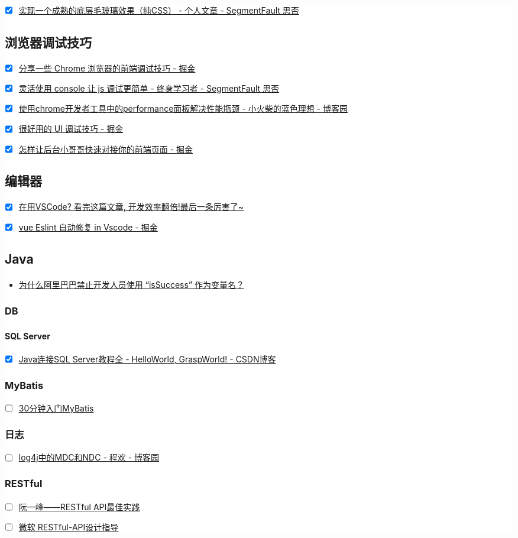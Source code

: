 - [x] [实现一个成熟的底层毛玻璃效果（纯CSS） - 个人文章 - SegmentFault 思否](https://app.yinxiang.com/shard/s59/nl/11394703/97321ab7-2a7f-4496-ab38-c8e9df534bac/)


## 浏览器调试技巧
- [x] [分享一些 Chrome 浏览器的前端调试技巧 - 掘金](https://app.yinxiang.com/shard/s59/nl/11394703/b1124ea7-227a-4c95-9e69-be429ff7fafb/)  

- [x] [灵活使用 console 让 js 调试更简单 - 终身学习者 - SegmentFault 思否](https://app.yinxiang.com/shard/s59/nl/11394703/b94dab57-78e5-4873-93b2-bbc835c583c2/)

- [x] [使用chrome开发者工具中的performance面板解决性能瓶颈 - 小火柴的蓝色理想 - 博客园](https://app.yinxiang.com/shard/s59/nl/11394703/afc7becb-d09d-4c35-9a98-c91b58cb1611/)

- [x] [很好用的 UI 调试技巧 - 掘金](https://app.yinxiang.com/shard/s59/nl/11394703/36f23aac-c925-409b-bc95-a2a86068f34f/)

- [x] [怎样让后台小哥哥快速对接你的前端页面 - 掘金](https://app.yinxiang.com/shard/s59/nl/11394703/dbb9e41e-827e-4c8c-949d-22ee3ceb000a/)


## 编辑器
- [x] [在用VSCode? 看完这篇文章, 开发效率翻倍!最后一条厉害了~](https://app.yinxiang.com/shard/s59/nl/11394703/013a11ec-b7fa-4e8f-8741-ab3d22817c2f/)

- [x] [vue Eslint 自动修复 in Vscode - 掘金](https://app.yinxiang.com/shard/s59/nl/11394703/f2507e23-4685-4d91-82e9-df96c322f8b6/)


## Java

- [为什么阿里巴巴禁止开发人员使用 “isSuccess” 作为变量名？](https://app.yinxiang.com/shard/s59/nl/11394703/3a932022-6b97-44ea-b943-d5e5d3a6ca90/)

### DB
#### SQL Server
- [x] [Java连接SQL Server教程全 - HelloWorld, GraspWorld! - CSDN博客](https://app.yinxiang.com/shard/s59/nl/11394703/f480ba30-fa79-455c-b2ef-14adf7efdae0/)

### MyBatis
- [ ] [30分钟入门MyBatis](https://app.yinxiang.com/shard/s59/nl/11394703/f9add7a6-75ab-4343-a36f-b9e3152bd1f9/)

### 日志
- [ ] [log4j中的MDC和NDC - 程欢 - 博客园](https://app.yinxiang.com/shard/s59/nl/11394703/64e45a83-9613-4956-bfa9-77872c92d617/)

### RESTful
- [ ] [阮一峰——RESTful API最佳实践](https://app.yinxiang.com/shard/s59/nl/11394703/e1c20725-5352-46b5-a17a-b9da48459860/)

- [ ] [微软 RESTful-API设计指导](https://app.yinxiang.com/shard/s59/nl/11394703/53121dc1-3abb-4d65-adfe-7495999e7601/)


[//]: https://app.yinxiang.com/shard/s59/nl/11394703/8d4ce5a9-aef4-4ef9-9b5e-e3fca9703e44/
[//]: https://app.yinxiang.com/shard/s59/nl/11394703/d6b53acf-7477-4b6c-8e17-4a55dd3e3a5f/
[//]: https://app.yinxiang.com/shard/s59/nl/11394703/02034b7d-977c-4970-acc8-e5d7ee1fe24c/
[//]: https://app.yinxiang.com/shard/s59/nl/11394703/c7e8445f-e787-4945-848d-61b7f73c2b3e/
[//]: https://app.yinxiang.com/shard/s59/nl/11394703/f2095b10-23c0-44ee-8db8-f61d28b65319/
[//]: https://app.yinxiang.com/shard/s59/nl/11394703/8d1184b6-f317-41c7-925a-fa535d8294ee/
[//]: https://app.yinxiang.com/shard/s59/nl/11394703/ce86e773-ce29-443c-a7a4-b9cfb372c3bc/
[//]: https://app.yinxiang.com/shard/s59/nl/11394703/cbc2cec5-d114-44c8-b28f-636834bcd151/
[//]: https://app.yinxiang.com/shard/s59/nl/11394703/6673e26c-4d20-4d71-a894-01fd7f6eb8e3/
[//]: https://app.yinxiang.com/shard/s59/nl/11394703/af8efbe4-72d9-4751-b806-0cab022f4d61/
[//]: https://app.yinxiang.com/shard/s59/nl/11394703/49b4c60e-33bc-4a92-90cb-283ef463ec1b/
[//]: https://app.yinxiang.com/shard/s59/nl/11394703/2dcb5787-4e54-4ef6-97f2-df073500503b/
[//]: https://app.yinxiang.com/shard/s59/nl/11394703/612b6837-0be3-4c8d-9ea8-4bdac49d26ac/
[//]: https://app.yinxiang.com/shard/s59/nl/11394703/62bb83bc-ac03-4c95-91a6-9b4feb550032/
[//]: https://app.yinxiang.com/shard/s59/nl/11394703/300d33e2-a804-4a4b-895d-176135161dc3/
[//]: https://app.yinxiang.com/shard/s59/nl/11394703/41979aa5-57dd-454f-9e51-9fc8bbbbb977/
[//]: https://app.yinxiang.com/shard/s59/nl/11394703/c95cb3d5-2627-420e-9fcd-9d6f9680c7c0/
[/]: https://app.yinxiang.com/shard/s59/nl/11394703/e3cce169-24fa-4673-8d40-dae80a331979/
[//]: https://app.yinxiang.com/shard/s59/nl/11394703/83a1d279-0757-4e12-bffe-fb942cadb7a8/
[//]: https://app.yinxiang.com/shard/s59/nl/11394703/8278fbe5-e9a2-4387-9df4-9269dc711f26/
[//]: https://app.yinxiang.com/shard/s59/nl/11394703/cb66af4b-3ca3-48e8-a8c5-d95adea1dc41/
[/]: https://app.yinxiang.com/shard/s59/nl/11394703/dd81161d-632f-4af5-8015-bcd0b5bc520c/
[/]: https://app.yinxiang.com/shard/s59/nl/11394703/e2df1b6a-e55c-4bae-97fe-92386ae3c909/
[/]: https://app.yinxiang.com/shard/s59/nl/11394703/a9b2cbf5-62a3-4a4b-953c-7a7baefaa036/
[/]: https://app.yinxiang.com/shard/s59/nl/11394703/36444cc8-1bf0-4dc7-8776-a919bf21209a/
[/]: https://app.yinxiang.com/shard/s59/nl/11394703/b591d1c3-63e6-4d1d-81b1-684da8cf1501/
[/]: https://app.yinxiang.com/shard/s59/nl/11394703/055ce36e-d2ea-44cb-b148-4e1b54b60675/
[/]: https://app.yinxiang.com/shard/s59/nl/11394703/c359889b-1989-4e9e-98f0-2d4aa313354d/
[//]: https://app.yinxiang.com/shard/s59/nl/11394703/ea198828-9dae-41a3-bf78-5f75d65a9601/
[/]: https://app.yinxiang.com/shard/s59/nl/11394703/a2e56d66-3ba9-421b-ad7f-6287a9f2ae7c/
[/]: https://app.yinxiang.com/shard/s59/nl/11394703/6206f4ca-f1b6-44ec-a9a4-cc16b2ee44fc/
[/]: https://app.yinxiang.com/shard/s59/nl/11394703/0e4d527d-d0fb-43c6-a8f8-07c660fda613/
[/]: https://app.yinxiang.com/shard/s59/nl/11394703/fc84addb-aa52-4df5-b138-bbae85c41722/
[//]: https://juejin.im/post/5dc37c9c5188255f8d546b80
[//]: https://app.yinxiang.com/shard/s59/nl/11394703/8e22c998-546b-41da-9684-1811b529b568/
[//]: https://app.yinxiang.com/shard/s59/nl/11394703/080ae7ff-2a09-4347-9792-b7d554fa1927/
[//]: https://app.yinxiang.com/shard/s59/nl/11394703/50b9fa9a-7501-443a-a1c8-3808e426d3d1/
[//]: https://app.yinxiang.com/shard/s59/nl/11394703/69150909-c880-45bf-9b9b-b306eb9b280e/
[//]: https://app.yinxiang.com/shard/s59/nl/11394703/16e49f8e-7427-45f0-9519-80ec73988307/
[/]: https://app.yinxiang.com/shard/s59/nl/11394703/d916ba37-7229-4913-987f-9cfbb137ebca/
[/]: https://app.yinxiang.com/shard/s59/nl/11394703/ffa65e7c-5d16-445d-9a43-f346cc254b32/
[/]: https://app.yinxiang.com/shard/s59/nl/11394703/6649e820-095d-462d-900a-7849b22fbef0/
[/]: https://app.yinxiang.com/shard/s59/nl/11394703/9777f179-6d13-4c7e-b210-b71da62041e0/
[/]: https://app.yinxiang.com/shard/s59/nl/11394703/5bf85266-af04-42bb-a858-2724394f2a83/
[/]: https://app.yinxiang.com/shard/s59/nl/11394703/faaae0bb-6759-4442-952d-45a0e06b2467/
[/]: https://app.yinxiang.com/shard/s59/nl/11394703/4fef8805-de3c-4e27-9df1-f6d74d73d3e3/
[/]: https://app.yinxiang.com/shard/s59/nl/11394703/01e574e5-a94a-43ca-ae86-7ded1affae5a/